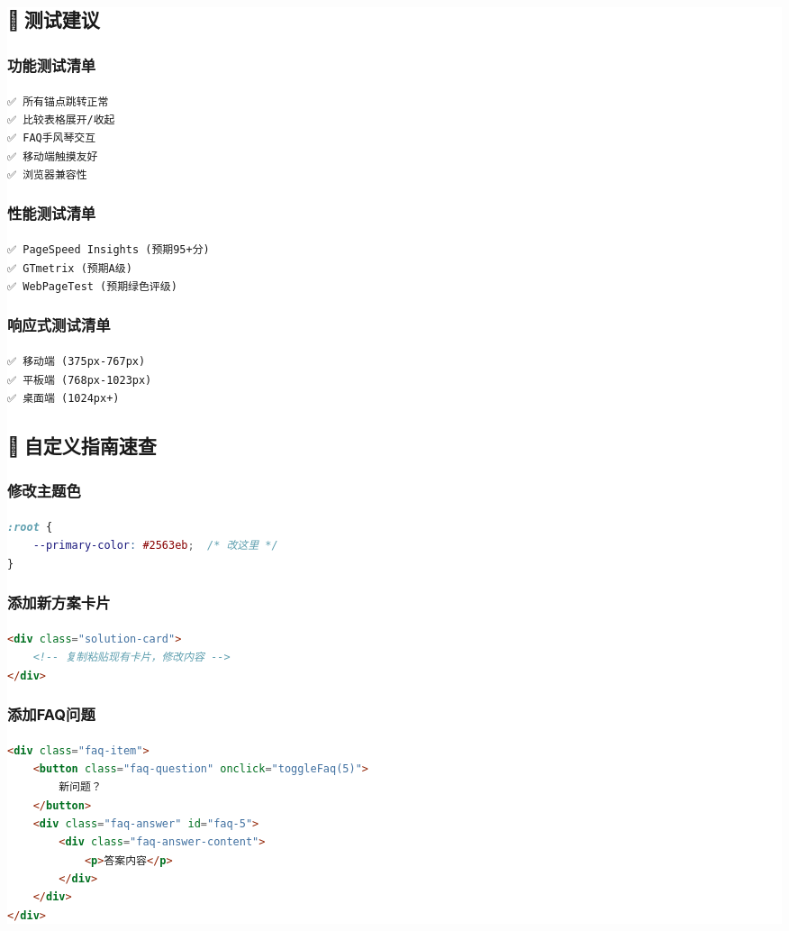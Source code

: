 ## 🧪 测试建议

### 功能测试清单
```
✅ 所有锚点跳转正常
✅ 比较表格展开/收起
✅ FAQ手风琴交互
✅ 移动端触摸友好
✅ 浏览器兼容性
```

### 性能测试清单
```
✅ PageSpeed Insights (预期95+分)
✅ GTmetrix (预期A级)
✅ WebPageTest (预期绿色评级)
```

### 响应式测试清单
```
✅ 移动端 (375px-767px)
✅ 平板端 (768px-1023px)
✅ 桌面端 (1024px+)
```

## 🔧 自定义指南速查

### 修改主题色
```css
:root {
    --primary-color: #2563eb;  /* 改这里 */
}
```

### 添加新方案卡片
```html
<div class="solution-card">
    <!-- 复制粘贴现有卡片，修改内容 -->
</div>
```

### 添加FAQ问题
```html
<div class="faq-item">
    <button class="faq-question" onclick="toggleFaq(5)">
        新问题？
    </button>
    <div class="faq-answer" id="faq-5">
        <div class="faq-answer-content">
            <p>答案内容</p>
        </div>
    </div>
</div>
```
